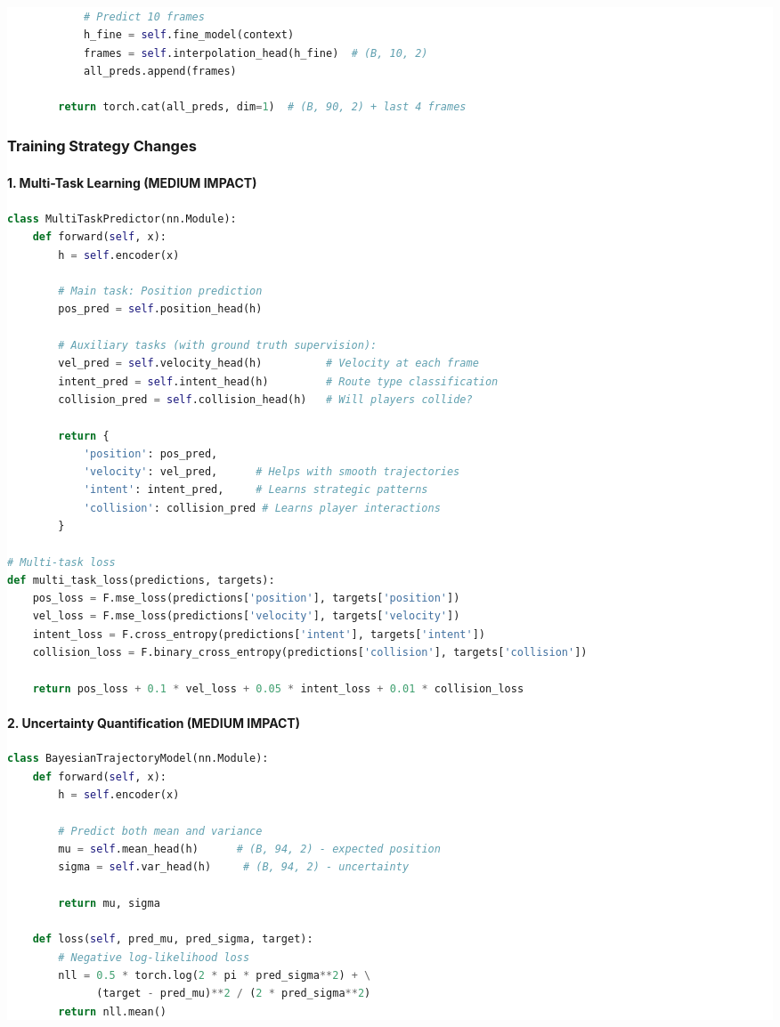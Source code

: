```python
            # Predict 10 frames
            h_fine = self.fine_model(context)
            frames = self.interpolation_head(h_fine)  # (B, 10, 2)
            all_preds.append(frames)
            
        return torch.cat(all_preds, dim=1)  # (B, 90, 2) + last 4 frames
```

### Training Strategy Changes

#### 1. **Multi-Task Learning** (MEDIUM IMPACT)
```python
class MultiTaskPredictor(nn.Module):
    def forward(self, x):
        h = self.encoder(x)
        
        # Main task: Position prediction
        pos_pred = self.position_head(h)
        
        # Auxiliary tasks (with ground truth supervision):
        vel_pred = self.velocity_head(h)          # Velocity at each frame
        intent_pred = self.intent_head(h)         # Route type classification
        collision_pred = self.collision_head(h)   # Will players collide?
        
        return {
            'position': pos_pred,
            'velocity': vel_pred,      # Helps with smooth trajectories
            'intent': intent_pred,     # Learns strategic patterns
            'collision': collision_pred # Learns player interactions
        }

# Multi-task loss
def multi_task_loss(predictions, targets):
    pos_loss = F.mse_loss(predictions['position'], targets['position'])
    vel_loss = F.mse_loss(predictions['velocity'], targets['velocity'])
    intent_loss = F.cross_entropy(predictions['intent'], targets['intent'])
    collision_loss = F.binary_cross_entropy(predictions['collision'], targets['collision'])
    
    return pos_loss + 0.1 * vel_loss + 0.05 * intent_loss + 0.01 * collision_loss
```

#### 2. **Uncertainty Quantification** (MEDIUM IMPACT)
```python
class BayesianTrajectoryModel(nn.Module):
    def forward(self, x):
        h = self.encoder(x)
        
        # Predict both mean and variance
        mu = self.mean_head(h)      # (B, 94, 2) - expected position
        sigma = self.var_head(h)     # (B, 94, 2) - uncertainty
        
        return mu, sigma
    
    def loss(self, pred_mu, pred_sigma, target):
        # Negative log-likelihood loss
        nll = 0.5 * torch.log(2 * pi * pred_sigma**2) + \
              (target - pred_mu)**2 / (2 * pred_sigma**2)
        return nll.mean()
```
